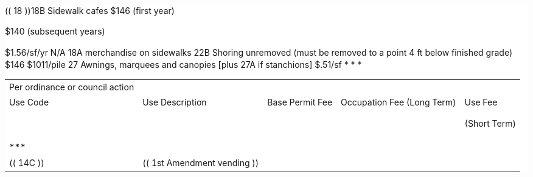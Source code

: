 <tr><td>(( 18 ))18B

</td><td>Sidewalk cafes

</td><td>$146 (first year)

$140 (subsequent years)

</td><td>$1.56/sf/yr

</td><td>N/A

</td></tr>

<tr><td>18A

</td><td>merchandise on sidewalks

</td></tr>

<tr><td>22B

</td><td>Shoring unremoved (must be removed to a point 4 ft below finished grade)

</td><td>$146

</td><td>$1011/pile

</td></tr>

<tr><td>27

</td><td>Awnings, marquees and canopies [plus 27A if stanchions]

</td><td>$.51/sf

</td></tr>

</table> * * *

<table><tr><td>Per ordinance or council action

</td><td></td><td></td><td></td><td></td></tr>

<tr><td>Use Code

</td><td>Use Description

</td><td>Base Permit Fee

</td><td>Occupation Fee (Long Term)

</td><td>Use Fee

(Short Term)

</td></tr>

<tr><td>***

</td></tr>

<tr><td>(( 14C ))

</td><td>(( 1st Amendment vending ))
